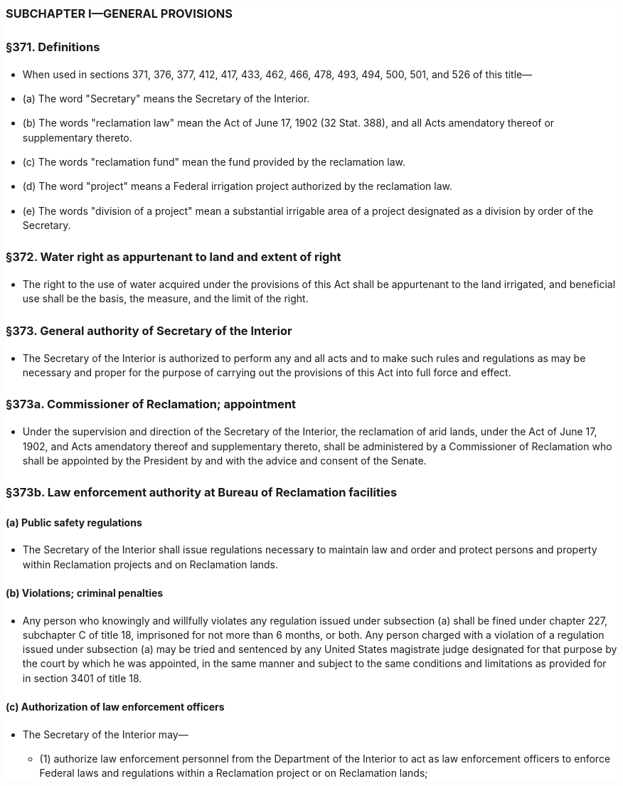 ### SUBCHAPTER I—GENERAL PROVISIONS

### §371. Definitions
* When used in sections 371, 376, 377, 412, 417, 433, 462, 466, 478, 493, 494, 500, 501, and 526 of this title—

* (a) The word "Secretary" means the Secretary of the Interior.

* (b) The words "reclamation law" mean the Act of June 17, 1902 (32 Stat. 388), and all Acts amendatory thereof or supplementary thereto.

* (c) The words "reclamation fund" mean the fund provided by the reclamation law.

* (d) The word "project" means a Federal irrigation project authorized by the reclamation law.

* (e) The words "division of a project" mean a substantial irrigable area of a project designated as a division by order of the Secretary.

### §372. Water right as appurtenant to land and extent of right
* The right to the use of water acquired under the provisions of this Act shall be appurtenant to the land irrigated, and beneficial use shall be the basis, the measure, and the limit of the right.

### §373. General authority of Secretary of the Interior
* The Secretary of the Interior is authorized to perform any and all acts and to make such rules and regulations as may be necessary and proper for the purpose of carrying out the provisions of this Act into full force and effect.

### §373a. Commissioner of Reclamation; appointment
* Under the supervision and direction of the Secretary of the Interior, the reclamation of arid lands, under the Act of June 17, 1902, and Acts amendatory thereof and supplementary thereto, shall be administered by a Commissioner of Reclamation who shall be appointed by the President by and with the advice and consent of the Senate.

### §373b. Law enforcement authority at Bureau of Reclamation facilities
#### (a) Public safety regulations
* The Secretary of the Interior shall issue regulations necessary to maintain law and order and protect persons and property within Reclamation projects and on Reclamation lands.

#### (b) Violations; criminal penalties
* Any person who knowingly and willfully violates any regulation issued under subsection (a) shall be fined under chapter 227, subchapter C of title 18, imprisoned for not more than 6 months, or both. Any person charged with a violation of a regulation issued under subsection (a) may be tried and sentenced by any United States magistrate judge designated for that purpose by the court by which he was appointed, in the same manner and subject to the same conditions and limitations as provided for in section 3401 of title 18.

#### (c) Authorization of law enforcement officers
* The Secretary of the Interior may—

  * (1) authorize law enforcement personnel from the Department of the Interior to act as law enforcement officers to enforce Federal laws and regulations within a Reclamation project or on Reclamation lands;
